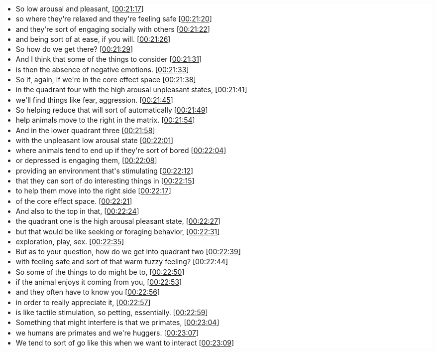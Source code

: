 *  So low arousal and pleasant, [[00:21:17](https://www.youtube.com/watch?v=6ck9fa6_C8c&t=1277.08s)]
*  so where they're relaxed and they're feeling safe [[00:21:20](https://www.youtube.com/watch?v=6ck9fa6_C8c&t=1280.44s)]
*  and they're sort of engaging socially with others [[00:21:22](https://www.youtube.com/watch?v=6ck9fa6_C8c&t=1282.76s)]
*  and being sort of at ease, if you will. [[00:21:26](https://www.youtube.com/watch?v=6ck9fa6_C8c&t=1286.08s)]
*  So how do we get there? [[00:21:29](https://www.youtube.com/watch?v=6ck9fa6_C8c&t=1289.52s)]
*  And I think that some of the things to consider [[00:21:31](https://www.youtube.com/watch?v=6ck9fa6_C8c&t=1291.0s)]
*  is then the absence of negative emotions. [[00:21:33](https://www.youtube.com/watch?v=6ck9fa6_C8c&t=1293.92s)]
*  So if, again, if we're in the core effect space [[00:21:38](https://www.youtube.com/watch?v=6ck9fa6_C8c&t=1298.1200000000001s)]
*  in the quadrant four with the high arousal unpleasant states, [[00:21:41](https://www.youtube.com/watch?v=6ck9fa6_C8c&t=1301.76s)]
*  we'll find things like fear, aggression. [[00:21:45](https://www.youtube.com/watch?v=6ck9fa6_C8c&t=1305.76s)]
*  So helping reduce that will sort of automatically [[00:21:49](https://www.youtube.com/watch?v=6ck9fa6_C8c&t=1309.68s)]
*  help animals move to the right in the matrix. [[00:21:54](https://www.youtube.com/watch?v=6ck9fa6_C8c&t=1314.1200000000001s)]
*  And in the lower quadrant three [[00:21:58](https://www.youtube.com/watch?v=6ck9fa6_C8c&t=1318.56s)]
*  with the unpleasant low arousal state [[00:22:01](https://www.youtube.com/watch?v=6ck9fa6_C8c&t=1321.32s)]
*  where animals tend to end up if they're sort of bored [[00:22:04](https://www.youtube.com/watch?v=6ck9fa6_C8c&t=1324.16s)]
*  or depressed is engaging them, [[00:22:08](https://www.youtube.com/watch?v=6ck9fa6_C8c&t=1328.48s)]
*  providing an environment that's stimulating [[00:22:12](https://www.youtube.com/watch?v=6ck9fa6_C8c&t=1332.4s)]
*  that they can sort of do interesting things in [[00:22:15](https://www.youtube.com/watch?v=6ck9fa6_C8c&t=1335.04s)]
*  to help them move into the right side [[00:22:17](https://www.youtube.com/watch?v=6ck9fa6_C8c&t=1337.96s)]
*  of the core effect space. [[00:22:21](https://www.youtube.com/watch?v=6ck9fa6_C8c&t=1341.28s)]
*  And also to the top in that, [[00:22:24](https://www.youtube.com/watch?v=6ck9fa6_C8c&t=1344.2s)]
*  the quadrant one is the high arousal pleasant state, [[00:22:27](https://www.youtube.com/watch?v=6ck9fa6_C8c&t=1347.92s)]
*  but that would be like seeking or foraging behavior, [[00:22:31](https://www.youtube.com/watch?v=6ck9fa6_C8c&t=1351.56s)]
*  exploration, play, sex. [[00:22:35](https://www.youtube.com/watch?v=6ck9fa6_C8c&t=1355.04s)]
*  But as to your question, how do we get into quadrant two [[00:22:39](https://www.youtube.com/watch?v=6ck9fa6_C8c&t=1359.4s)]
*  with feeling safe and sort of that warm fuzzy feeling? [[00:22:44](https://www.youtube.com/watch?v=6ck9fa6_C8c&t=1364.4s)]
*  So some of the things to do might be to, [[00:22:50](https://www.youtube.com/watch?v=6ck9fa6_C8c&t=1370.08s)]
*  if the animal enjoys it coming from you, [[00:22:53](https://www.youtube.com/watch?v=6ck9fa6_C8c&t=1373.0s)]
*  and they often have to know you [[00:22:56](https://www.youtube.com/watch?v=6ck9fa6_C8c&t=1376.0s)]
*  in order to really appreciate it, [[00:22:57](https://www.youtube.com/watch?v=6ck9fa6_C8c&t=1377.3600000000001s)]
*  is like tactile stimulation, so petting, essentially. [[00:22:59](https://www.youtube.com/watch?v=6ck9fa6_C8c&t=1379.84s)]
*  Something that might interfere is that we primates, [[00:23:04](https://www.youtube.com/watch?v=6ck9fa6_C8c&t=1384.2s)]
*  we humans are primates and we're huggers. [[00:23:07](https://www.youtube.com/watch?v=6ck9fa6_C8c&t=1387.2s)]
*  We tend to sort of go like this when we want to interact [[00:23:09](https://www.youtube.com/watch?v=6ck9fa6_C8c&t=1389.24s)]
